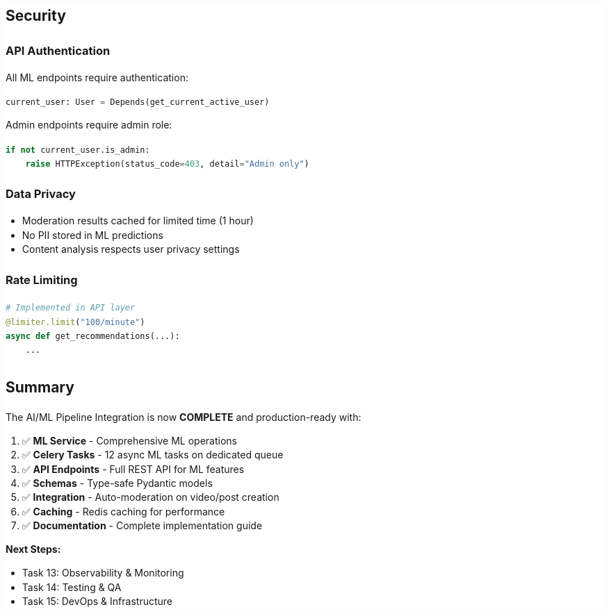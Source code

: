## Security

### API Authentication

All ML endpoints require authentication:
```python
current_user: User = Depends(get_current_active_user)
```

Admin endpoints require admin role:
```python
if not current_user.is_admin:
    raise HTTPException(status_code=403, detail="Admin only")
```

### Data Privacy

- Moderation results cached for limited time (1 hour)
- No PII stored in ML predictions
- Content analysis respects user privacy settings

### Rate Limiting

```python
# Implemented in API layer
@limiter.limit("100/minute")
async def get_recommendations(...):
    ...
```

## Summary

The AI/ML Pipeline Integration is now **COMPLETE** and production-ready with:

1. ✅ **ML Service** - Comprehensive ML operations
2. ✅ **Celery Tasks** - 12 async ML tasks on dedicated queue
3. ✅ **API Endpoints** - Full REST API for ML features
4. ✅ **Schemas** - Type-safe Pydantic models
5. ✅ **Integration** - Auto-moderation on video/post creation
6. ✅ **Caching** - Redis caching for performance
7. ✅ **Documentation** - Complete implementation guide

**Next Steps:**
- Task 13: Observability & Monitoring
- Task 14: Testing & QA
- Task 15: DevOps & Infrastructure
